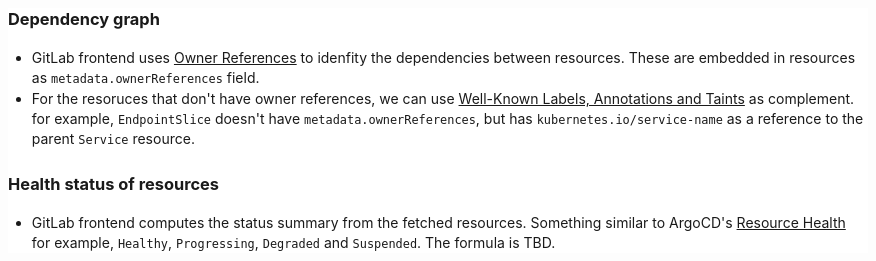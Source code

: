 ### Dependency graph

- GitLab frontend uses [Owner References](https://kubernetes.io/docs/concepts/overview/working-with-objects/owners-dependents/) to idenfity the dependencies between resources. These are embedded in resources as `metadata.ownerReferences` field.
- For the resoruces that don't have owner references, we can use [Well-Known Labels, Annotations and Taints](https://kubernetes.io/docs/reference/labels-annotations-taints/) as complement. for example, `EndpointSlice` doesn't have `metadata.ownerReferences`, but has `kubernetes.io/service-name` as a reference to the parent `Service` resource.

### Health status of resources

- GitLab frontend computes the status summary from the fetched resources. Something similar to ArgoCD's [Resource Health](https://argo-cd.readthedocs.io/en/stable/operator-manual/health/) for example, `Healthy`, `Progressing`, `Degraded` and `Suspended`. The formula is TBD.
